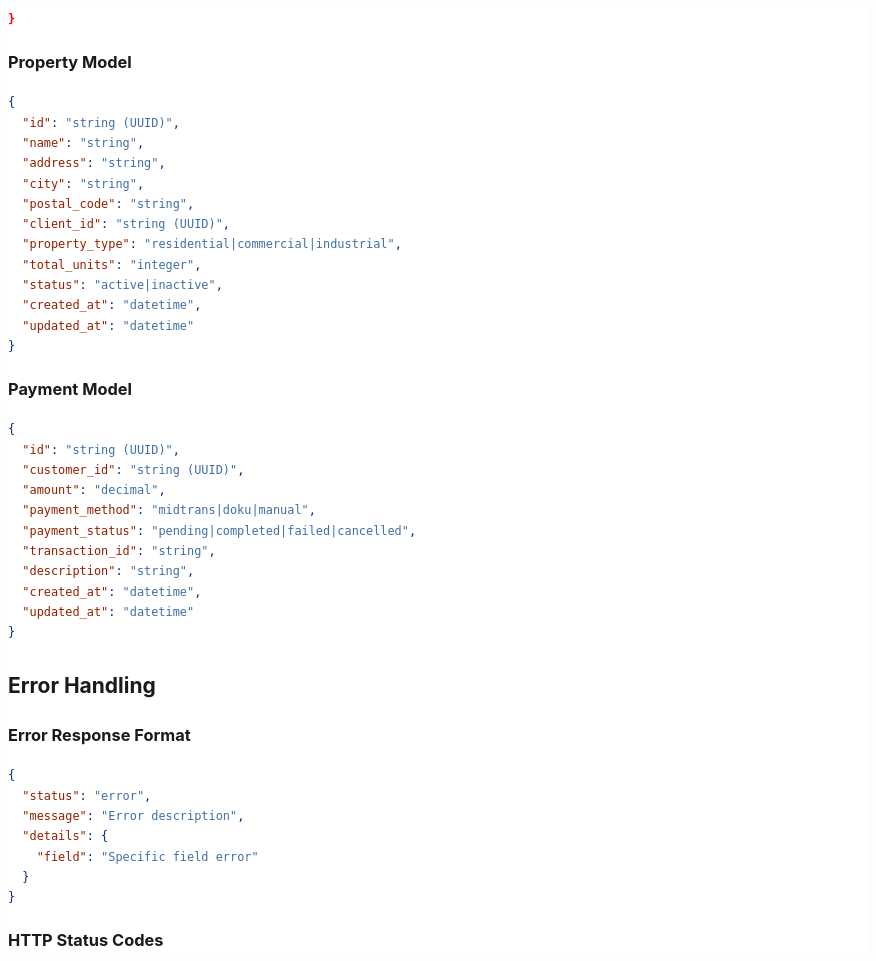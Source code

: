 ```json
}
```

### Property Model
```json
{
  "id": "string (UUID)",
  "name": "string",
  "address": "string",
  "city": "string",
  "postal_code": "string",
  "client_id": "string (UUID)",
  "property_type": "residential|commercial|industrial",
  "total_units": "integer",
  "status": "active|inactive",
  "created_at": "datetime",
  "updated_at": "datetime"
}
```

### Payment Model
```json
{
  "id": "string (UUID)",
  "customer_id": "string (UUID)",
  "amount": "decimal",
  "payment_method": "midtrans|doku|manual",
  "payment_status": "pending|completed|failed|cancelled",
  "transaction_id": "string",
  "description": "string",
  "created_at": "datetime",
  "updated_at": "datetime"
}
```

## Error Handling

### Error Response Format
```json
{
  "status": "error",
  "message": "Error description",
  "details": {
    "field": "Specific field error"
  }
}
```

### HTTP Status Codes
